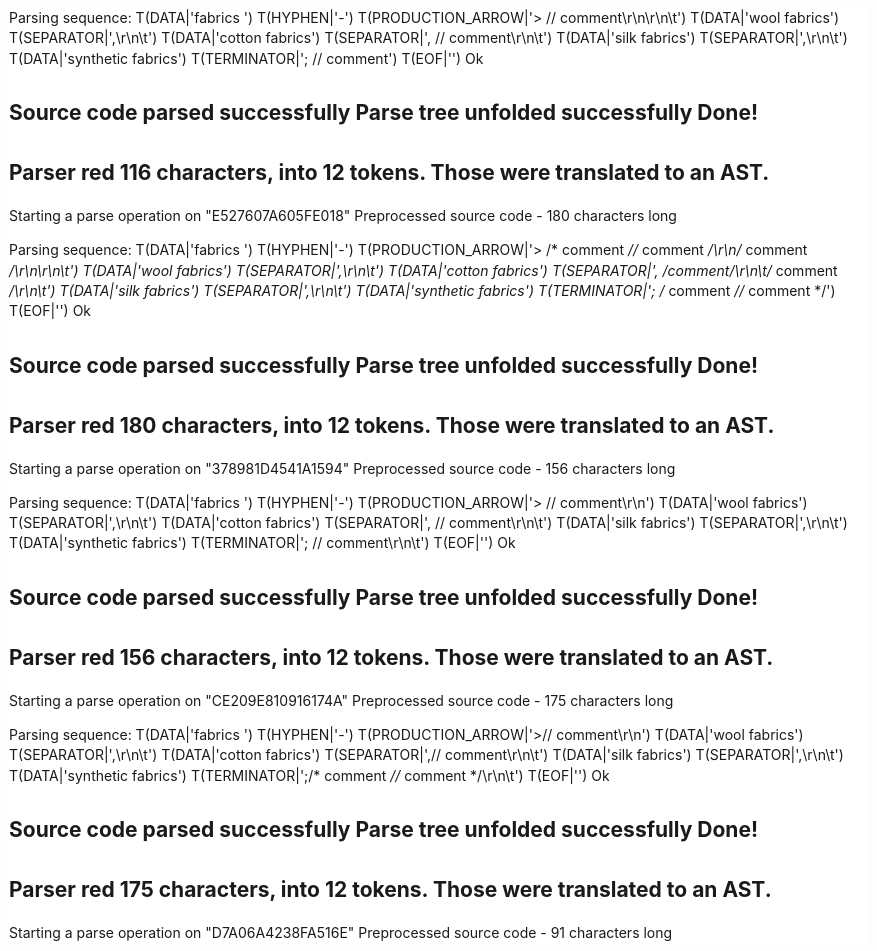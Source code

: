 Parsing sequence: T(DATA|'fabrics ') T(HYPHEN|'-') T(PRODUCTION_ARROW|'> // comment\r\n\r\n\t') T(DATA|'wool fabrics') T(SEPARATOR|',\r\n\t') T(DATA|'cotton fabrics') T(SEPARATOR|', // comment\r\n\t') T(DATA|'silk fabrics') T(SEPARATOR|',\r\n\t') T(DATA|'synthetic fabrics') T(TERMINATOR|'; // comment') T(EOF|'<EOF>') Ok

Source code parsed successfully
Parse tree unfolded successfully
Done!
------------------------
Parser red 116 characters, into 12 tokens.
Those were translated to an AST.
------------------------
Starting a parse operation on "E527607A605FE018"
Preprocessed source code - 180 characters long

Parsing sequence: T(DATA|'fabrics ') T(HYPHEN|'-') T(PRODUCTION_ARROW|'> /* comment *//* comment */\r\n/* comment */\r\n\r\n\t') T(DATA|'wool fabrics') T(SEPARATOR|',\r\n\t') T(DATA|'cotton fabrics') T(SEPARATOR|', /*comment*/\r\n\t/* comment */\r\n\t') T(DATA|'silk fabrics') T(SEPARATOR|',\r\n\t') T(DATA|'synthetic fabrics') T(TERMINATOR|'; /* comment *//* comment */') T(EOF|'<EOF>') Ok

Source code parsed successfully
Parse tree unfolded successfully
Done!
------------------------
Parser red 180 characters, into 12 tokens.
Those were translated to an AST.
------------------------
Starting a parse operation on "378981D4541A1594"
Preprocessed source code - 156 characters long

Parsing sequence: T(DATA|'fabrics ') T(HYPHEN|'-') T(PRODUCTION_ARROW|'> // comment\r\n') T(DATA|'wool fabrics') T(SEPARATOR|',\r\n\t') T(DATA|'cotton fabrics') T(SEPARATOR|', // comment\r\n\t') T(DATA|'silk fabrics') T(SEPARATOR|',\r\n\t') T(DATA|'synthetic fabrics') T(TERMINATOR|'; // comment\r\n\t') T(EOF|'<EOF>') Ok

Source code parsed successfully
Parse tree unfolded successfully
Done!
------------------------
Parser red 156 characters, into 12 tokens.
Those were translated to an AST.
------------------------
Starting a parse operation on "CE209E810916174A"
Preprocessed source code - 175 characters long

Parsing sequence: T(DATA|'fabrics ') T(HYPHEN|'-') T(PRODUCTION_ARROW|'>// comment\r\n') T(DATA|'wool fabrics') T(SEPARATOR|',\r\n\t') T(DATA|'cotton fabrics') T(SEPARATOR|',// comment\r\n\t') T(DATA|'silk fabrics') T(SEPARATOR|',\r\n\t') T(DATA|'synthetic fabrics') T(TERMINATOR|';/* comment *//* comment */\r\n\t') T(EOF|'<EOF>') Ok

Source code parsed successfully
Parse tree unfolded successfully
Done!
------------------------
Parser red 175 characters, into 12 tokens.
Those were translated to an AST.
------------------------
Starting a parse operation on "D7A06A4238FA516E"
Preprocessed source code - 91 characters long

